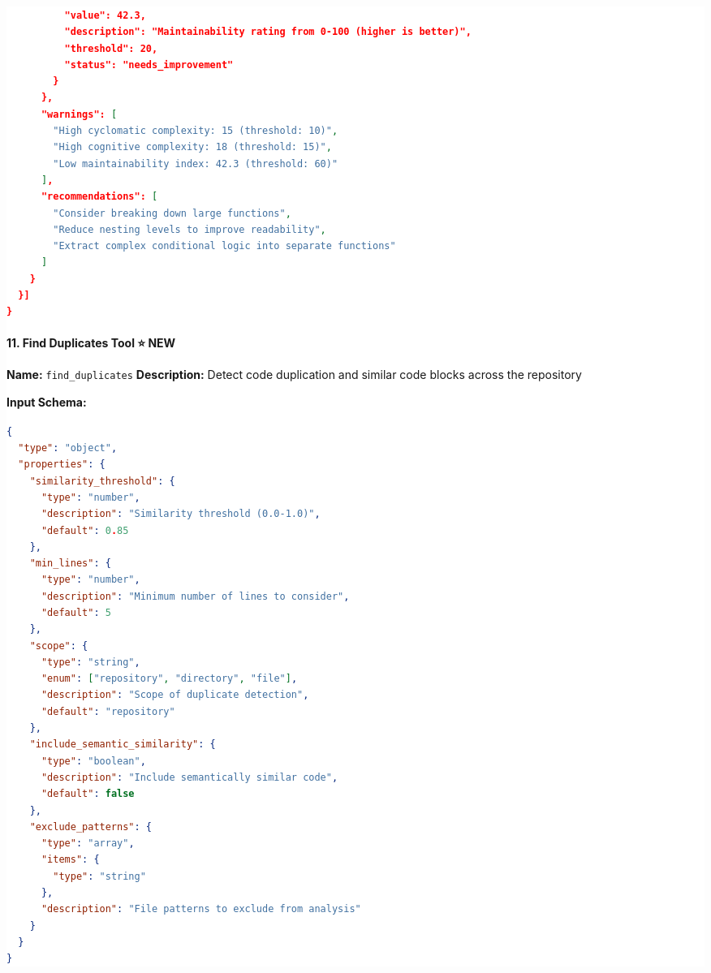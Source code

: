 ```json
          "value": 42.3,
          "description": "Maintainability rating from 0-100 (higher is better)",
          "threshold": 20,
          "status": "needs_improvement"
        }
      },
      "warnings": [
        "High cyclomatic complexity: 15 (threshold: 10)",
        "High cognitive complexity: 18 (threshold: 15)",
        "Low maintainability index: 42.3 (threshold: 60)"
      ],
      "recommendations": [
        "Consider breaking down large functions",
        "Reduce nesting levels to improve readability",
        "Extract complex conditional logic into separate functions"
      ]
    }
  }]
}
```

#### 11. Find Duplicates Tool ⭐ **NEW**
**Name:** `find_duplicates`
**Description:** Detect code duplication and similar code blocks across the repository

**Input Schema:**
```json
{
  "type": "object",
  "properties": {
    "similarity_threshold": {
      "type": "number",
      "description": "Similarity threshold (0.0-1.0)",
      "default": 0.85
    },
    "min_lines": {
      "type": "number",
      "description": "Minimum number of lines to consider",
      "default": 5
    },
    "scope": {
      "type": "string",
      "enum": ["repository", "directory", "file"],
      "description": "Scope of duplicate detection",
      "default": "repository"
    },
    "include_semantic_similarity": {
      "type": "boolean",
      "description": "Include semantically similar code",
      "default": false
    },
    "exclude_patterns": {
      "type": "array",
      "items": {
        "type": "string"
      },
      "description": "File patterns to exclude from analysis"
    }
  }
}
```
